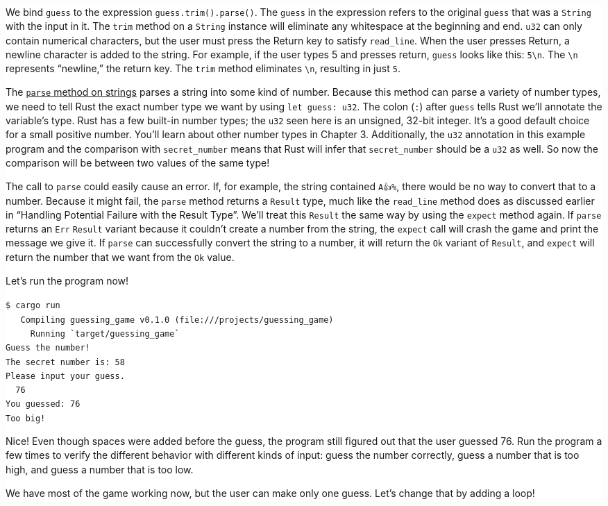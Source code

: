We bind `guess` to the expression `guess.trim().parse()`. The `guess` in the
expression refers to the original `guess` that was a `String` with the input in
it. The `trim` method on a `String` instance will eliminate any whitespace at
the beginning and end. `u32` can only contain numerical characters, but the
user must press the Return key to satisfy `read_line`. When the user presses
Return, a newline character is added to the string. For example, if the user
types 5 and presses return, `guess` looks like this: `5\n`. The `\n` represents
“newline,” the return key. The `trim` method eliminates `\n`, resulting in just
`5`.

The [`parse` method on strings][parse] parses a string into some
kind of number. Because this method can parse a variety of number types, we
need to tell Rust the exact number type we want by using `let guess: u32`. The
colon (`:`) after `guess` tells Rust we’ll annotate the variable’s type. Rust
has a few built-in number types; the `u32` seen here is an unsigned, 32-bit
integer. It’s a good default choice for a small positive number. You’ll learn
about other number types in Chapter 3. Additionally, the `u32` annotation in
this example program and the comparison with `secret_number` means that Rust
will infer that `secret_number` should be a `u32` as well. So now the
comparison will be between two values of the same type!

[parse]: ../../std/primitive.str.html#method.parse

The call to `parse` could easily cause an error. If, for example, the string
contained `A👍%`, there would be no way to convert that to a number. Because it
might fail, the `parse` method returns a `Result` type, much like the
`read_line` method does as discussed earlier in “Handling Potential Failure
with the Result Type”. We’ll treat this `Result` the same way by
using the `expect` method again. If `parse` returns an `Err` `Result` variant
because it couldn’t create a number from the string, the `expect` call will
crash the game and print the message we give it. If `parse` can successfully
convert the string to a number, it will return the `Ok` variant of `Result`,
and `expect` will return the number that we want from the `Ok` value.

Let’s run the program now!

```text
$ cargo run
   Compiling guessing_game v0.1.0 (file:///projects/guessing_game)
     Running `target/guessing_game`
Guess the number!
The secret number is: 58
Please input your guess.
  76
You guessed: 76
Too big!
```

Nice! Even though spaces were added before the guess, the program still figured
out that the user guessed 76. Run the program a few times to verify the
different behavior with different kinds of input: guess the number correctly,
guess a number that is too high, and guess a number that is too low.

We have most of the game working now, but the user can make only one guess.
Let’s change that by adding a loop!


[prelude]: ../../std/prelude/index.html
[string]: ../../std/string/struct.String.html
[iostdin]: ../../std/io/struct.Stdin.html
[read_line]: ../../std/io/struct.Stdin.html#method.read_line
[ioresult]: ../../std/io/type.Result.html
[result]: ../../std/result/enum.Result.html
[enums]: ch06-00-enums.html
[expect]: ../../std/result/enum.Result.html#method.expect
[randcrate]: https://crates.io/crates/rand
[semver]: http://semver.org
[cratesio]: https://crates.io
[doccargo]: http://doc.crates.io
[doccratesio]: http://doc.crates.io/crates-io.html
[match]: ch06-02-match.html